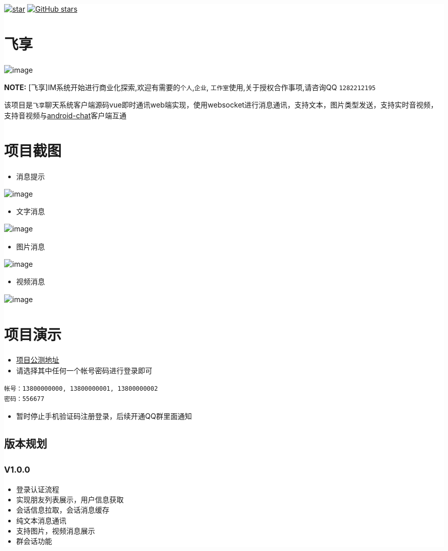 
[![star](https://gitee.com/comsince/vue-chat/badge/star.svg?theme=white)](https://gitee.com/comsince/vue-chat)
[![GitHub stars](https://img.shields.io/github/stars/comsince/vue-chat?style=social)](https://github.com/comsince/vue-chat)

# 飞享

![image](http://image.comsince.cn/fx-chat.png)

**NOTE:** [飞享]IM系统开始进行商业化探索,欢迎有需要的`个人`,`企业`, `工作室`使用,关于授权合作事项,请咨询QQ `1282212195` 

该项目是`飞享`聊天系统客户端源码vue即时通讯web端实现，使用websocket进行消息通讯，支持文本，图片类型发送，支持实时音视频，支持音视频与[android-chat](https://github.com/fsharechat/android-chat)客户端互通

# 项目截图

* 消息提示

![image](./attachment/vue-chat-unread.png)

* 文字消息

![image](./attachment/vue-chat.png)

* 图片消息

![image](./attachment/vue-chat-pic.png)

* 视频消息

![image](./attachment/vue-chat-video.png)

# 项目演示

* [项目公测地址](https://chat.comsince.cn)
* 请选择其中任何一个帐号密码进行登录即可  

```properties
帐号：13800000000, 13800000001, 13800000002
密码：556677
```
* 暂时停止手机验证码注册登录，后续开通QQ群里面通知

## 版本规划
### V1.0.0
* 登录认证流程
* 实现朋友列表展示，用户信息获取
* 会话信息拉取，会话消息缓存
* 纯文本消息通讯
* 支持图片，视频消息展示
* 群会话功能
